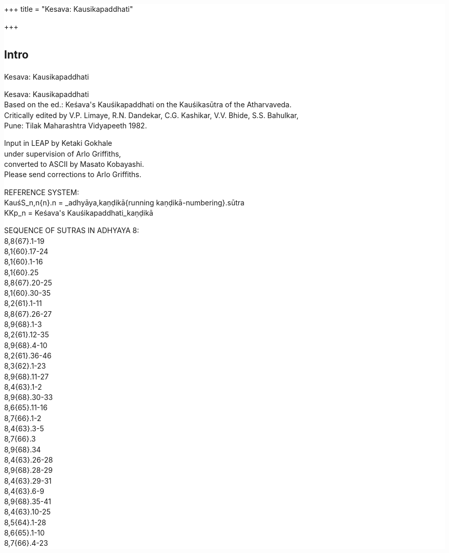 +++
title = "Kesava: Kausikapaddhati"

+++


## Intro
  
  
  
  
Kesava: Kausikapaddhati  
  
  
  
  
  
Kesava: Kausikapaddhati  
Based on the ed.: Keśava's Kauśikapaddhati on the Kauśikasūtra of the Atharvaveda.  
Critically edited by V.P. Limaye, R.N. Dandekar, C.G. Kashikar, V.V. Bhide, S.S. Bahulkar,  
Pune: Tilak Maharashtra Vidyapeeth 1982.  
  
  
Input in LEAP by Ketaki Gokhale   
under supervision of Arlo Griffiths,  
converted to ASCII by Masato Kobayashi.  
Please send corrections to Arlo Griffiths.  
  
  
  
  
  
REFERENCE SYSTEM:  
KauśS_n,n{n}.n = _adhyāya,kaṇḍikā{running kaṇḍikā-numbering}.sūtra  
KKp_n = Keśava's Kauśikapaddhati_kaṇḍikā  
  
  
SEQUENCE OF SUTRAS IN ADHYAYA 8:  
8,8{67}.1-19  
8,1{60}.17-24  
8,1{60}.1-16  
8,1{60}.25  
8,8{67}.20-25  
8,1{60}.30-35  
8,2{61}.1-11  
8,8{67}.26-27  
8,9{68}.1-3  
8,2{61}.12-35  
8,9{68}.4-10  
8,2{61}.36-46  
8,3{62}.1-23  
8,9{68}.11-27  
8,4{63}.1-2  
8,9{68}.30-33  
8,6{65}.11-16  
8,7{66}.1-2  
8,4{63}.3-5  
8,7{66}.3  
8,9{68}.34  
8,4{63}.26-28  
8,9{68}.28-29  
8,4{63}.29-31  
8,4{63}.6-9  
8,9{68}.35-41  
8,4{63}.10-25  
8,5{64}.1-28  
8,6{65}.1-10  
8,7{66}.4-23  
  